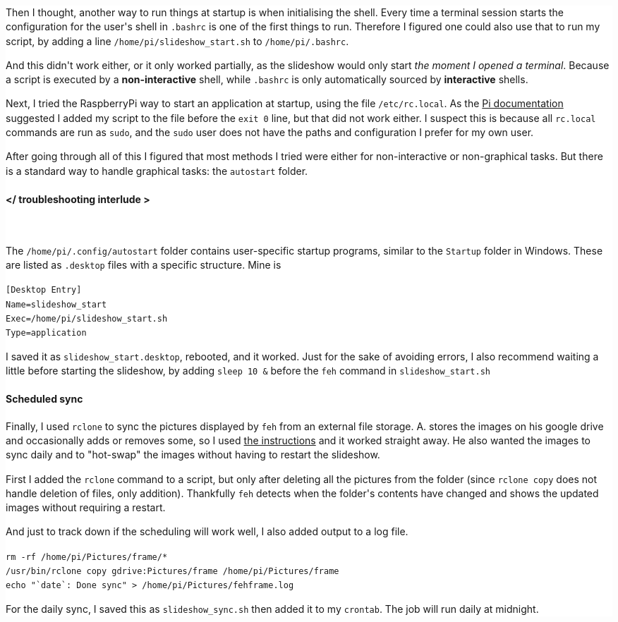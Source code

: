 Then I thought, another way to run things at startup is when initialising the shell. Every time a terminal session starts the configuration for the user's shell in `.bashrc` is one of the first things to run. Therefore I figured one could also use that to run my script, by adding a line `/home/pi/slideshow_start.sh` to `/home/pi/.bashrc`.

And this didn't work either, or it only worked partially, as the slideshow would only start _the moment I opened a terminal_. Because a script is executed by a **non-interactive** shell, while `.bashrc` is only automatically sourced by **interactive** shells.

Next, I tried the RaspberryPi way to start an application at startup, using the file `/etc/rc.local`. As the [Pi documentation](https://www.raspberrypi.org/documentation/linux/usage/rc-local.md) suggested I added my script to the file before the `exit 0` line, but that did not work either. I suspect this is because all `rc.local` commands are run as `sudo`, and the `sudo` user does not have the paths and configuration I prefer for my own user.

After going through all of this I figured that most methods I tried were either for non-interactive or non-graphical tasks. But there is a standard way to handle graphical tasks: the `autostart` folder.

#### </ troubleshooting interlude >
&nbsp;

The `/home/pi/.config/autostart` folder contains user-specific startup programs, similar to the `Startup` folder in Windows. These are listed as `.desktop` files with a specific structure. Mine is

```
[Desktop Entry]
Name=slideshow_start
Exec=/home/pi/slideshow_start.sh
Type=application
```

I saved it as `slideshow_start.desktop`, rebooted, and it worked. Just for the sake of avoiding errors, I also recommend waiting a little before starting the slideshow, by adding `sleep 10 &` before the `feh` command in `slideshow_start.sh`


#### Scheduled sync

Finally, I used `rclone` to sync the pictures displayed by `feh` from an external file storage. A. stores the images on his google drive and occasionally adds or removes some, so I used [the instructions](https://rclone.org/drive/) and it worked straight away. He also wanted the images to sync daily and to "hot-swap" the images without having to restart the slideshow.

First I added the `rclone` command to a script, but only after deleting all the pictures from the folder (since `rclone copy` does not handle deletion of files, only addition). Thankfully `feh` detects when the folder's contents have changed and shows the updated images without requiring a restart.

And just to track down if the scheduling will work well, I also added output to a log file.

```
rm -rf /home/pi/Pictures/frame/*
/usr/bin/rclone copy gdrive:Pictures/frame /home/pi/Pictures/frame
echo "`date`: Done sync" > /home/pi/Pictures/fehframe.log
```

For the daily sync, I saved this as `slideshow_sync.sh` then added it to my `crontab`. The job will run daily at midnight.
